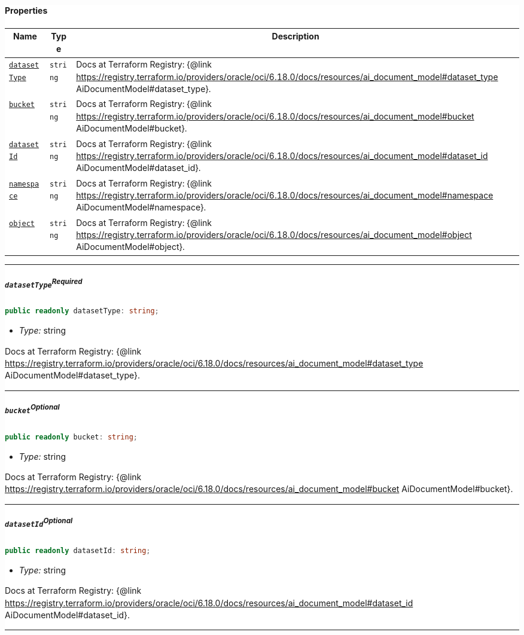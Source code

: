 #### Properties <a name="Properties" id="Properties"></a>

| **Name** | **Type** | **Description** |
| --- | --- | --- |
| <code><a href="#rhizo-co-terraform-provider-oci.aiDocumentModel.AiDocumentModelTrainingDataset.property.datasetType">datasetType</a></code> | <code>string</code> | Docs at Terraform Registry: {@link https://registry.terraform.io/providers/oracle/oci/6.18.0/docs/resources/ai_document_model#dataset_type AiDocumentModel#dataset_type}. |
| <code><a href="#rhizo-co-terraform-provider-oci.aiDocumentModel.AiDocumentModelTrainingDataset.property.bucket">bucket</a></code> | <code>string</code> | Docs at Terraform Registry: {@link https://registry.terraform.io/providers/oracle/oci/6.18.0/docs/resources/ai_document_model#bucket AiDocumentModel#bucket}. |
| <code><a href="#rhizo-co-terraform-provider-oci.aiDocumentModel.AiDocumentModelTrainingDataset.property.datasetId">datasetId</a></code> | <code>string</code> | Docs at Terraform Registry: {@link https://registry.terraform.io/providers/oracle/oci/6.18.0/docs/resources/ai_document_model#dataset_id AiDocumentModel#dataset_id}. |
| <code><a href="#rhizo-co-terraform-provider-oci.aiDocumentModel.AiDocumentModelTrainingDataset.property.namespace">namespace</a></code> | <code>string</code> | Docs at Terraform Registry: {@link https://registry.terraform.io/providers/oracle/oci/6.18.0/docs/resources/ai_document_model#namespace AiDocumentModel#namespace}. |
| <code><a href="#rhizo-co-terraform-provider-oci.aiDocumentModel.AiDocumentModelTrainingDataset.property.object">object</a></code> | <code>string</code> | Docs at Terraform Registry: {@link https://registry.terraform.io/providers/oracle/oci/6.18.0/docs/resources/ai_document_model#object AiDocumentModel#object}. |

---

##### `datasetType`<sup>Required</sup> <a name="datasetType" id="rhizo-co-terraform-provider-oci.aiDocumentModel.AiDocumentModelTrainingDataset.property.datasetType"></a>

```typescript
public readonly datasetType: string;
```

- *Type:* string

Docs at Terraform Registry: {@link https://registry.terraform.io/providers/oracle/oci/6.18.0/docs/resources/ai_document_model#dataset_type AiDocumentModel#dataset_type}.

---

##### `bucket`<sup>Optional</sup> <a name="bucket" id="rhizo-co-terraform-provider-oci.aiDocumentModel.AiDocumentModelTrainingDataset.property.bucket"></a>

```typescript
public readonly bucket: string;
```

- *Type:* string

Docs at Terraform Registry: {@link https://registry.terraform.io/providers/oracle/oci/6.18.0/docs/resources/ai_document_model#bucket AiDocumentModel#bucket}.

---

##### `datasetId`<sup>Optional</sup> <a name="datasetId" id="rhizo-co-terraform-provider-oci.aiDocumentModel.AiDocumentModelTrainingDataset.property.datasetId"></a>

```typescript
public readonly datasetId: string;
```

- *Type:* string

Docs at Terraform Registry: {@link https://registry.terraform.io/providers/oracle/oci/6.18.0/docs/resources/ai_document_model#dataset_id AiDocumentModel#dataset_id}.

---